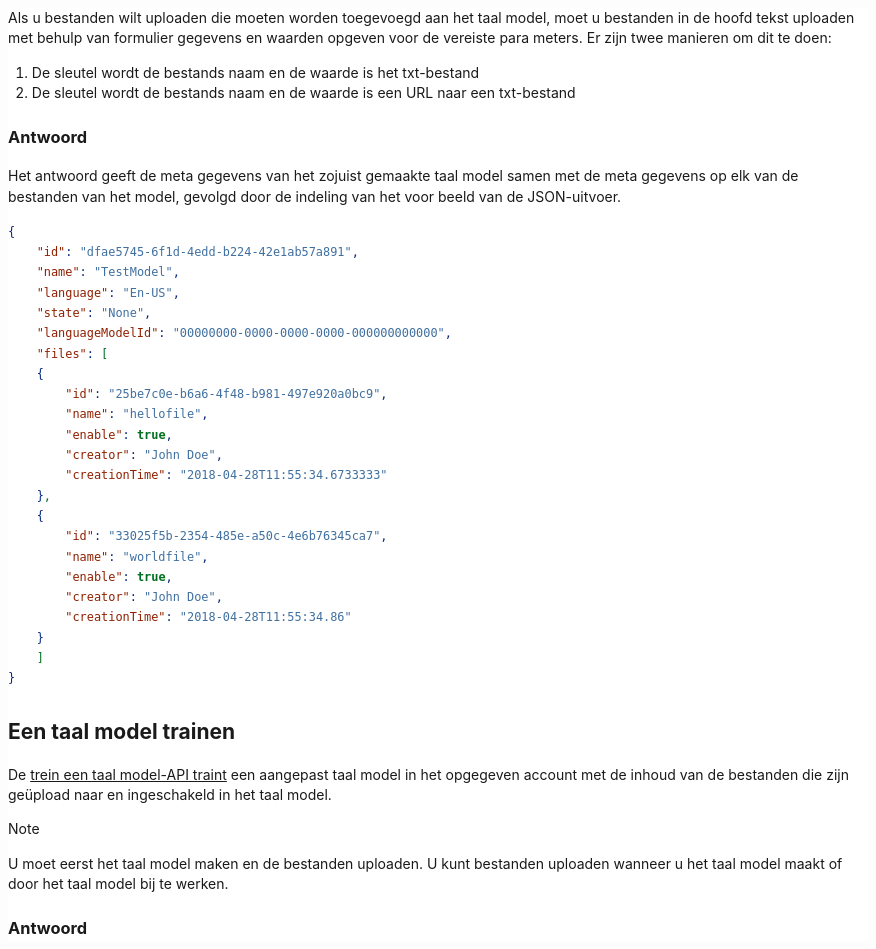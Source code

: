 Als u bestanden wilt uploaden die moeten worden toegevoegd aan het taal model, moet u bestanden in de hoofd tekst uploaden met behulp van formulier gegevens en waarden opgeven voor de vereiste para meters. Er zijn twee manieren om dit te doen: 

1. De sleutel wordt de bestands naam en de waarde is het txt-bestand
2. De sleutel wordt de bestands naam en de waarde is een URL naar een txt-bestand

### <a name="response"></a>Antwoord

Het antwoord geeft de meta gegevens van het zojuist gemaakte taal model samen met de meta gegevens op elk van de bestanden van het model, gevolgd door de indeling van het voor beeld van de JSON-uitvoer.

```json
{
    "id": "dfae5745-6f1d-4edd-b224-42e1ab57a891",
    "name": "TestModel",
    "language": "En-US",
    "state": "None",
    "languageModelId": "00000000-0000-0000-0000-000000000000",
    "files": [
    {
        "id": "25be7c0e-b6a6-4f48-b981-497e920a0bc9",
        "name": "hellofile",
        "enable": true,
        "creator": "John Doe",
        "creationTime": "2018-04-28T11:55:34.6733333"
    },
    {
        "id": "33025f5b-2354-485e-a50c-4e6b76345ca7",
        "name": "worldfile",
        "enable": true,
        "creator": "John Doe",
        "creationTime": "2018-04-28T11:55:34.86"
    }
    ]
}

```

## <a name="train-a-language-model"></a>Een taal model trainen

De [trein een taal model-API traint](https://api-portal.videoindexer.ai/docs/services/operations/operations/Train-Language-Model?&pattern=train) een aangepast taal model in het opgegeven account met de inhoud van de bestanden die zijn geüpload naar en ingeschakeld in het taal model. 

> [!NOTE]
> U moet eerst het taal model maken en de bestanden uploaden. U kunt bestanden uploaden wanneer u het taal model maakt of door het taal model bij te werken. 

### <a name="response"></a>Antwoord
